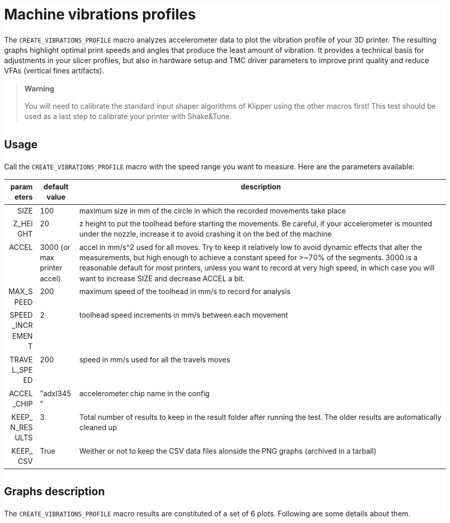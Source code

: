 # Machine vibrations profiles

The `CREATE_VIBRATIONS_PROFILE` macro analyzes accelerometer data to plot the vibration profile of your 3D printer. The resulting graphs highlight optimal print speeds and angles that produce the least amount of vibration. It provides a technical basis for adjustments in your slicer profiles, but also in hardware setup and TMC driver parameters to improve print quality and reduce VFAs (vertical fines artifacts).

  > **Warning**
  >
  > You will need to calibrate the standard input shaper algorithms of Klipper using the other macros first! This test should be used as a last step to calibrate your printer with Shake&Tune.


## Usage

Call the `CREATE_VIBRATIONS_PROFILE` macro with the speed range you want to measure. Here are the parameters available:

| parameters | default value | description |
|-----------:|---------------|-------------|
|SIZE|100|maximum size in mm of the circle in which the recorded movements take place|
|Z_HEIGHT|20|z height to put the toolhead before starting the movements. Be careful, if your accelerometer is mounted under the nozzle, increase it to avoid crashing it on the bed of the machine|
|ACCEL|3000 (or max printer accel)|accel in mm/s^2 used for all moves. Try to keep it relatively low to avoid dynamic effects that alter the measurements, but high enough to achieve a constant speed for >~70% of the segments. 3000 is a reasonable default for most printers, unless you want to record at very high speed, in which case you will want to increase SIZE and decrease ACCEL a bit.|
|MAX_SPEED|200|maximum speed of the toolhead in mm/s to record for analysis|
|SPEED_INCREMENT|2|toolhead speed increments in mm/s between each movement|
|TRAVEL_SPEED|200|speed in mm/s used for all the travels moves|
|ACCEL_CHIP|"adxl345"|accelerometer chip name in the config|
|KEEP_N_RESULTS|3|Total number of results to keep in the result folder after running the test. The older results are automatically cleaned up|
|KEEP_CSV|True|Weither or not to keep the CSV data files alonside the PNG graphs (archived in a tarball)|


## Graphs description

The `CREATE_VIBRATIONS_PROFILE` macro results are constituted of a set of 6 plots. Following are some details about them.
